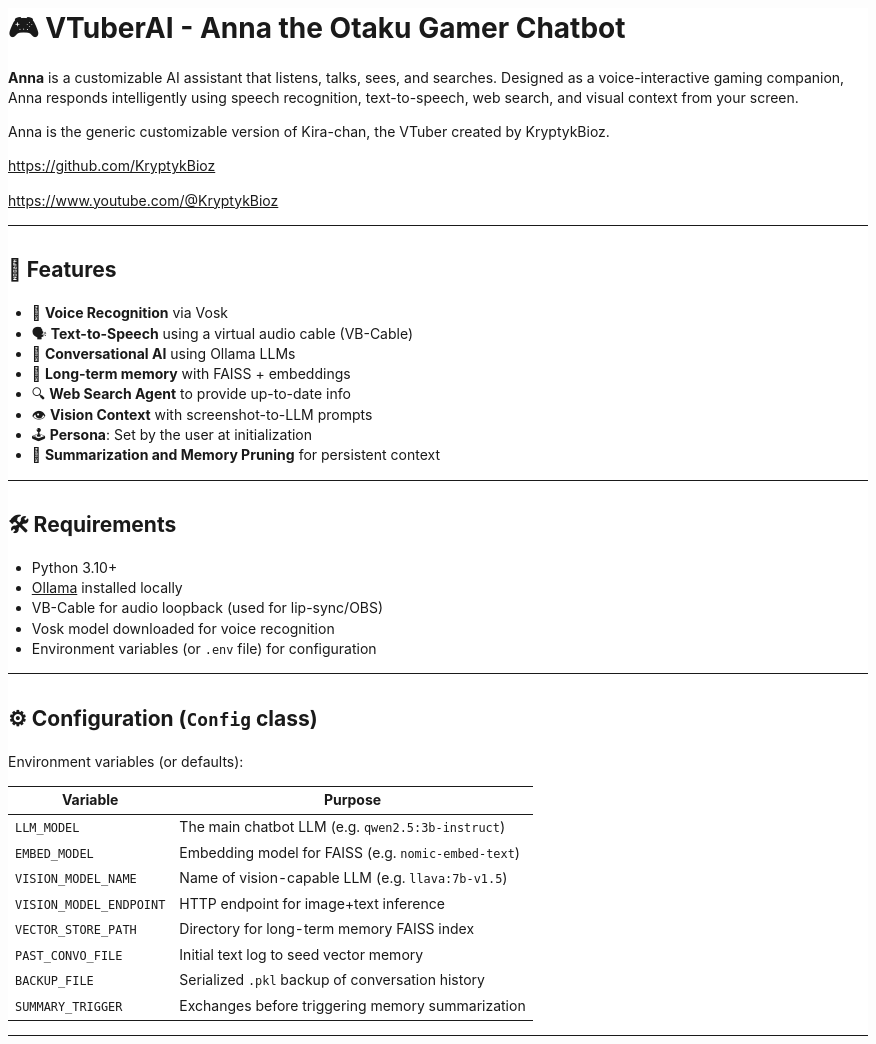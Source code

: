 # 🎮 VTuberAI - Anna the Otaku Gamer Chatbot

**Anna** is a customizable AI assistant that listens, talks, sees, and searches. Designed as a voice-interactive gaming companion, Anna responds intelligently using speech recognition, text-to-speech, web search, and visual context from your screen.

Anna is the generic customizable version of Kira-chan, the VTuber created by KryptykBioz.

https://github.com/KryptykBioz

https://www.youtube.com/@KryptykBioz

---

## 🧠 Features

- 🎤 **Voice Recognition** via Vosk  
- 🗣️ **Text-to-Speech** using a virtual audio cable (VB-Cable)  
- 💬 **Conversational AI** using Ollama LLMs  
- 🧠 **Long-term memory** with FAISS + embeddings  
- 🔍 **Web Search Agent** to provide up-to-date info  
- 👁️ **Vision Context** with screenshot-to-LLM prompts  
- 🕹️ **Persona**: Set by the user at initialization
- 🔁 **Summarization and Memory Pruning** for persistent context  

---

## 🛠️ Requirements

- Python 3.10+  
- [Ollama](https://ollama.com) installed locally  
- VB-Cable for audio loopback (used for lip-sync/OBS)  
- Vosk model downloaded for voice recognition  
- Environment variables (or `.env` file) for configuration  

---

## ⚙️ Configuration (`Config` class)

Environment variables (or defaults):

| Variable                | Purpose                                                   |
|-------------------------|-----------------------------------------------------------|
| `LLM_MODEL`             | The main chatbot LLM (e.g. `qwen2.5:3b-instruct`)         |
| `EMBED_MODEL`           | Embedding model for FAISS (e.g. `nomic-embed-text`)       |
| `VISION_MODEL_NAME`     | Name of vision-capable LLM (e.g. `llava:7b-v1.5`)         |
| `VISION_MODEL_ENDPOINT` | HTTP endpoint for image+text inference                    |
| `VECTOR_STORE_PATH`     | Directory for long-term memory FAISS index               |
| `PAST_CONVO_FILE`       | Initial text log to seed vector memory                   |
| `BACKUP_FILE`           | Serialized `.pkl` backup of conversation history          |
| `SUMMARY_TRIGGER`       | Exchanges before triggering memory summarization          |

---